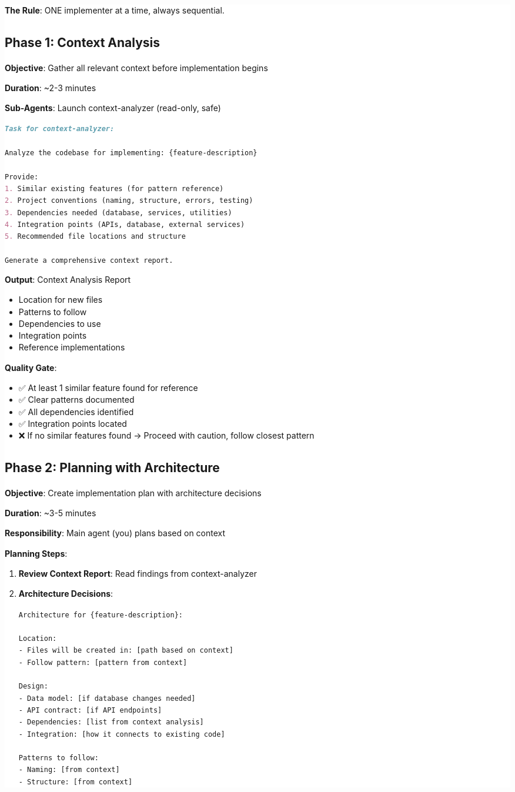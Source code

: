 **The Rule**: ONE implementer at a time, always sequential.

## Phase 1: Context Analysis

**Objective**: Gather all relevant context before implementation begins

**Duration**: ~2-3 minutes

**Sub-Agents**: Launch context-analyzer (read-only, safe)

```markdown
Task for context-analyzer:

Analyze the codebase for implementing: {feature-description}

Provide:
1. Similar existing features (for pattern reference)
2. Project conventions (naming, structure, errors, testing)
3. Dependencies needed (database, services, utilities)
4. Integration points (APIs, database, external services)
5. Recommended file locations and structure

Generate a comprehensive context report.
```

**Output**: Context Analysis Report
- Location for new files
- Patterns to follow
- Dependencies to use
- Integration points
- Reference implementations

**Quality Gate**:
- ✅ At least 1 similar feature found for reference
- ✅ Clear patterns documented
- ✅ All dependencies identified
- ✅ Integration points located
- ❌ If no similar features found → Proceed with caution, follow closest pattern

## Phase 2: Planning with Architecture

**Objective**: Create implementation plan with architecture decisions

**Duration**: ~3-5 minutes

**Responsibility**: Main agent (you) plans based on context

**Planning Steps**:

1. **Review Context Report**: Read findings from context-analyzer

2. **Architecture Decisions**:
   ```
   Architecture for {feature-description}:

   Location:
   - Files will be created in: [path based on context]
   - Follow pattern: [pattern from context]

   Design:
   - Data model: [if database changes needed]
   - API contract: [if API endpoints]
   - Dependencies: [list from context analysis]
   - Integration: [how it connects to existing code]

   Patterns to follow:
   - Naming: [from context]
   - Structure: [from context]
   ```